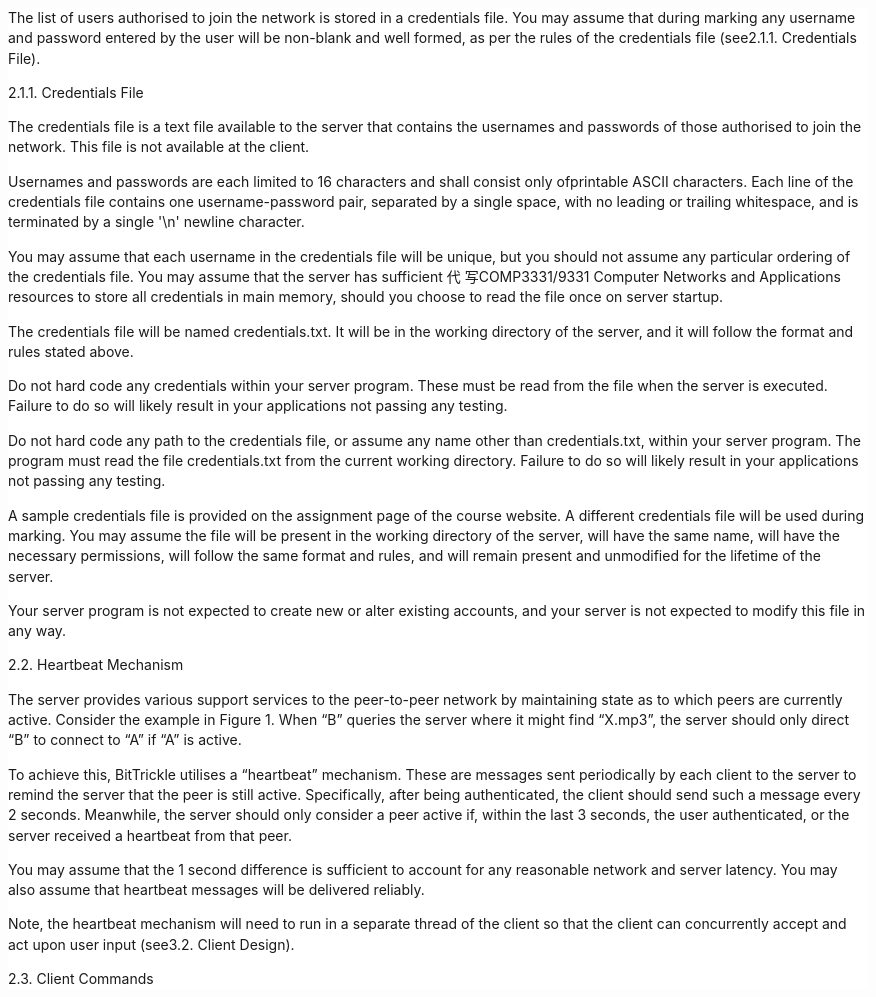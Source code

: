 The list of users authorised to join the network is stored in a credentials file.  You may assume that  during marking any username and password entered by the user will be non-blank and well formed, as per the rules of the credentials file (see2.1.1. Credentials File).

2.1.1. Credentials File

The credentials file is a text file available to the server that contains the usernames and passwords of those authorised to join the network.  This file is not available at the client.

Usernames and passwords are each limited to 16 characters and shall consist only ofprintable ASCII characters.  Each line of the credentials file contains one username-password pair, separated by a single space, with no leading or trailing whitespace, and is terminated by a single  '\n' newline character.

You may assume that each username in the credentials file will be unique, but you should not assume any particular ordering of the credentials file. You may assume that the server has sufficient 代 写COMP3331/9331 Computer Networks and Applications resources to store all credentials in main memory, should you choose to read the file once on server startup.

The credentials file will be named credentials.txt.   It will be in the working directory of the server, and it will follow the format and rules stated above.

Do not hard code any credentials within your server program. These must be read from the file when the server is executed.  Failure to do so will likely result in your applications not passing any testing.

Do not hard code any path to the credentials file, or assume any name other than credentials.txt, within your server program.  The program must read the file credentials.txt from the current working directory.  Failure to do so will likely result in your applications not passing any testing.

A sample credentials file is provided on the assignment page of the course website.   A different credentials file will be used during marking.  You may assume the file will be present in the working directory of the server, will have the same name, will have the necessary permissions, will follow the same format and rules, and will remain present and unmodified for the lifetime of the server.

Your server program is not expected to create new or alter existing accounts, and your server is not expected to modify this file in any way.

2.2. Heartbeat Mechanism

The server provides various support services to the peer-to-peer network by maintaining state as to which peers are currently active.  Consider the example in Figure 1.  When “B” queries the server where it might find “X.mp3”, the server should only direct “B” to connect to “A” if “A” is active.

To achieve this, BitTrickle utilises a “heartbeat” mechanism.  These are messages sent periodically by each client to the server to remind the server that the peer is still active.  Specifically, after being authenticated, the client should send such a message every 2 seconds.  Meanwhile, the server should only consider a peer active if, within the last 3 seconds, the user authenticated, or the server received a heartbeat from that peer.

You may assume that the 1 second difference is sufficient to account for any reasonable network and server latency.  You may also assume that heartbeat messages will be delivered reliably.

Note, the heartbeat mechanism will need to run in a separate thread of the client so that the client can concurrently accept and act upon user input (see3.2. Client Design).

2.3. Client Commands
